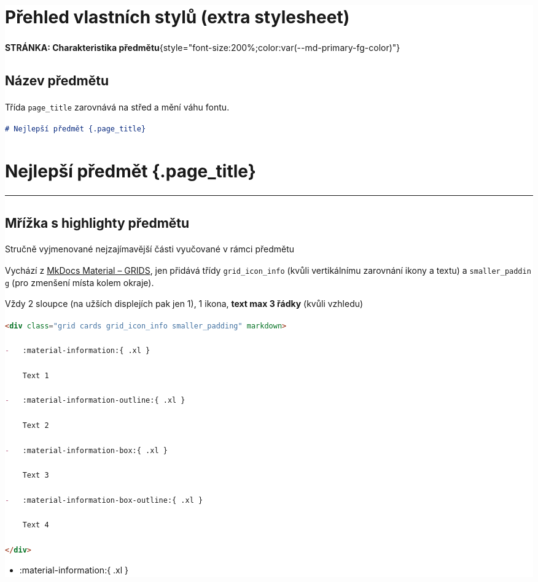 # Přehled vlastních stylů (extra stylesheet)

__STRÁNKA: Charakteristika předmětu__{style="font-size:200%;color:var(--md-primary-fg-color)"}

## Název předmětu

Třída `page_title` zarovnává na střed a mění váhu fontu.

``` md
# Nejlepší předmět {.page_title}
```

# Nejlepší předmět {.page_title}

<hr class=level-1>

## Mřížka s highlighty předmětu

Stručně vyjmenované nejzajímavější části vyučované v rámci předmětu

Vychází z [MkDocs Material – GRIDS](https://squidfunk.github.io/mkdocs-material/reference/grids/), jen přidává třídy `grid_icon_info` (kvůli vertikálnímu zarovnání ikony a textu) a `smaller_padding` (pro zmenšení místa kolem okraje).

Vždy 2 sloupce (na užších displejích pak jen 1), 1 ikona, __text max 3 řádky__ (kvůli vzhledu)

``` md
<div class="grid cards grid_icon_info smaller_padding" markdown>

-   :material-information:{ .xl }

    Text 1

-   :material-information-outline:{ .xl }

    Text 2

-   :material-information-box:{ .xl }

    Text 3

-   :material-information-box-outline:{ .xl }

    Text 4

</div>

```

<div class="grid cards grid_icon_info smaller_padding" markdown> 

-   :material-information:{ .xl }
